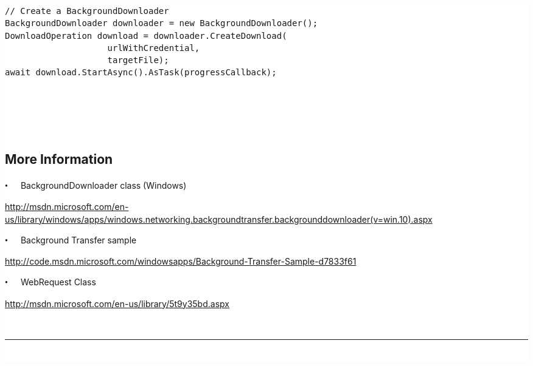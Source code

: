 </pre>
<pre id="codePreview" class="csharp">// Create a BackgroundDownloader
BackgroundDownloader downloader = new BackgroundDownloader();
DownloadOperation download = downloader.CreateDownload(
&nbsp;&nbsp;&nbsp;&nbsp;&nbsp;&nbsp;&nbsp;&nbsp;&nbsp;&nbsp;&nbsp;&nbsp;&nbsp;&nbsp;&nbsp;&nbsp;&nbsp;&nbsp;&nbsp; urlWithCredential,
&nbsp;&nbsp;&nbsp;&nbsp;&nbsp;&nbsp;&nbsp;&nbsp;&nbsp;&nbsp;&nbsp;&nbsp;&nbsp;&nbsp;&nbsp;&nbsp;&nbsp;&nbsp;&nbsp; targetFile);
await download.StartAsync().AsTask(progressCallback);

</pre>
</div>
</div>
<div class="endscriptcode">&nbsp;</div>
<p class="MsoListParagraph" style="margin-left:1.0in"><span>&nbsp;</span></p>
<h2><span>More Information </span></h2>
<p class="MsoListParagraph"><span style="font-family:Symbol">&bull;</span><span style="font-size:7.0pt; line-height:115%; font-family:&quot;Times New Roman&quot;,&quot;serif&quot;">&nbsp;&nbsp;&nbsp;&nbsp;&nbsp;&nbsp;&nbsp;&nbsp;
</span><span class="SpellE">BackgroundDownloader</span> class (Windows)</p>
<p class="MsoListParagraph"><a href="http://msdn.microsoft.com/en-us/library/windows/apps/windows.networking.backgroundtransfer.backgrounddownloader(v=win.10).aspx">http://msdn.microsoft.com/en-us/library/windows/apps/windows.networking.backgroundtransfer.backgrounddownloader(v=win.10).aspx</a></p>
<p class="MsoListParagraph"><span style="font-family:Symbol">&bull;</span><span style="font-size:7.0pt; line-height:115%; font-family:&quot;Times New Roman&quot;,&quot;serif&quot;">&nbsp;&nbsp;&nbsp;&nbsp;&nbsp;&nbsp;&nbsp;&nbsp;
</span>Background Transfer sample</p>
<p class="MsoListParagraph"><a href="http://code.msdn.microsoft.com/windowsapps/Background-Transfer-Sample-d7833f61">http://code.msdn.microsoft.com/windowsapps/Background-Transfer-Sample-d7833f61</a></p>
<p class="MsoListParagraph"><span style="font-family:Symbol">&bull;</span><span style="font-size:7.0pt; line-height:115%; font-family:&quot;Times New Roman&quot;,&quot;serif&quot;">&nbsp;&nbsp;&nbsp;&nbsp;&nbsp;&nbsp;&nbsp;&nbsp;
</span><span class="SpellE">WebRequest</span> Class</p>
<p class="MsoListParagraph"><a href="http://msdn.microsoft.com/en-us/library/5t9y35bd.aspx">http://msdn.microsoft.com/en-us/library/5t9y35bd.aspx</a></p>
<p class="MsoListParagraph">&nbsp;</p>
<hr>
<div><a href="http://go.microsoft.com/?linkid=9759640" style="margin-top:3px"><img src="http://bit.ly/onecodelogo" alt="">
</a></div>
